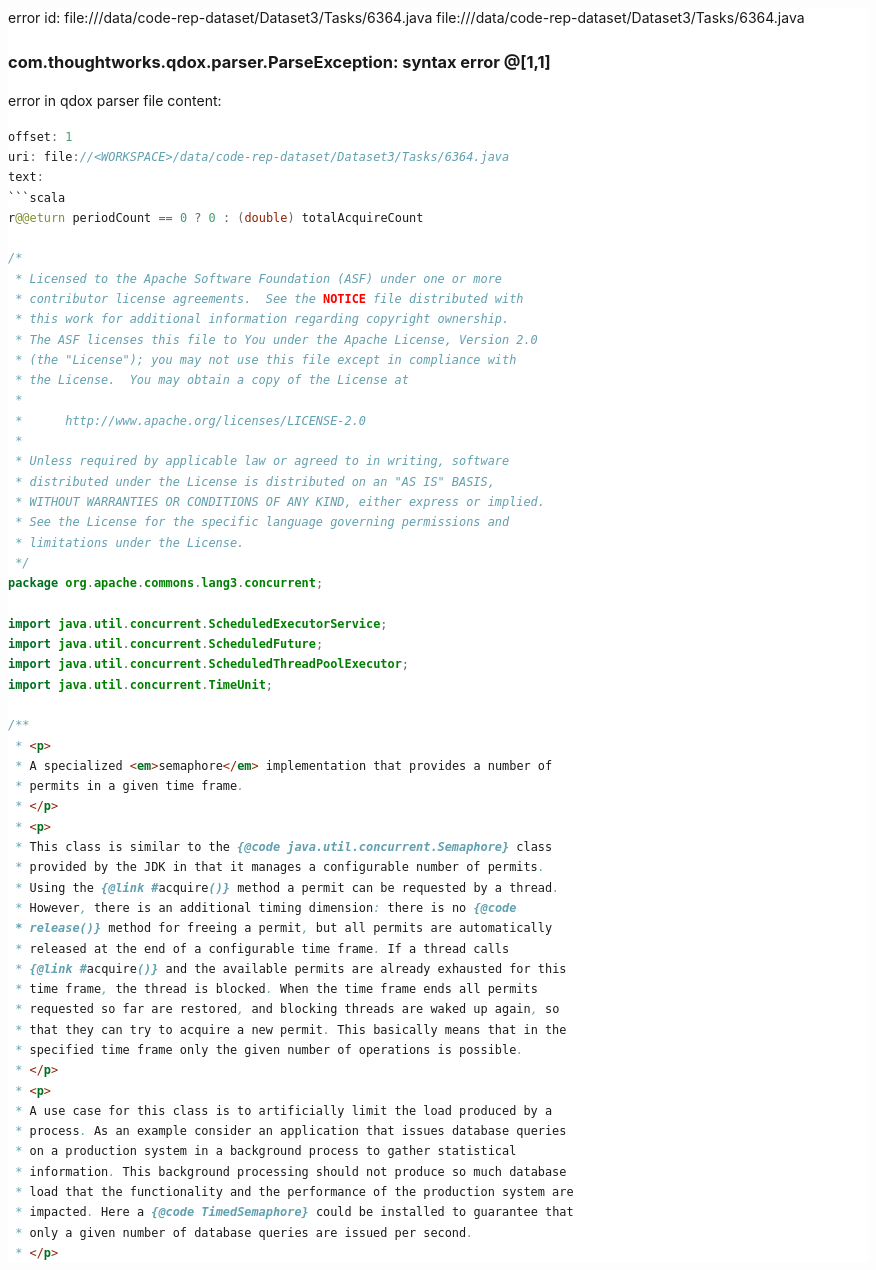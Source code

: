 error id: file://<WORKSPACE>/data/code-rep-dataset/Dataset3/Tasks/6364.java
file://<WORKSPACE>/data/code-rep-dataset/Dataset3/Tasks/6364.java
### com.thoughtworks.qdox.parser.ParseException: syntax error @[1,1]

error in qdox parser
file content:
```java
offset: 1
uri: file://<WORKSPACE>/data/code-rep-dataset/Dataset3/Tasks/6364.java
text:
```scala
r@@eturn periodCount == 0 ? 0 : (double) totalAcquireCount

/*
 * Licensed to the Apache Software Foundation (ASF) under one or more
 * contributor license agreements.  See the NOTICE file distributed with
 * this work for additional information regarding copyright ownership.
 * The ASF licenses this file to You under the Apache License, Version 2.0
 * (the "License"); you may not use this file except in compliance with
 * the License.  You may obtain a copy of the License at
 *
 *      http://www.apache.org/licenses/LICENSE-2.0
 *
 * Unless required by applicable law or agreed to in writing, software
 * distributed under the License is distributed on an "AS IS" BASIS,
 * WITHOUT WARRANTIES OR CONDITIONS OF ANY KIND, either express or implied.
 * See the License for the specific language governing permissions and
 * limitations under the License.
 */
package org.apache.commons.lang3.concurrent;

import java.util.concurrent.ScheduledExecutorService;
import java.util.concurrent.ScheduledFuture;
import java.util.concurrent.ScheduledThreadPoolExecutor;
import java.util.concurrent.TimeUnit;

/**
 * <p>
 * A specialized <em>semaphore</em> implementation that provides a number of
 * permits in a given time frame.
 * </p>
 * <p>
 * This class is similar to the {@code java.util.concurrent.Semaphore} class
 * provided by the JDK in that it manages a configurable number of permits.
 * Using the {@link #acquire()} method a permit can be requested by a thread.
 * However, there is an additional timing dimension: there is no {@code
 * release()} method for freeing a permit, but all permits are automatically
 * released at the end of a configurable time frame. If a thread calls
 * {@link #acquire()} and the available permits are already exhausted for this
 * time frame, the thread is blocked. When the time frame ends all permits
 * requested so far are restored, and blocking threads are waked up again, so
 * that they can try to acquire a new permit. This basically means that in the
 * specified time frame only the given number of operations is possible.
 * </p>
 * <p>
 * A use case for this class is to artificially limit the load produced by a
 * process. As an example consider an application that issues database queries
 * on a production system in a background process to gather statistical
 * information. This background processing should not produce so much database
 * load that the functionality and the performance of the production system are
 * impacted. Here a {@code TimedSemaphore} could be installed to guarantee that
 * only a given number of database queries are issued per second.
 * </p>
```